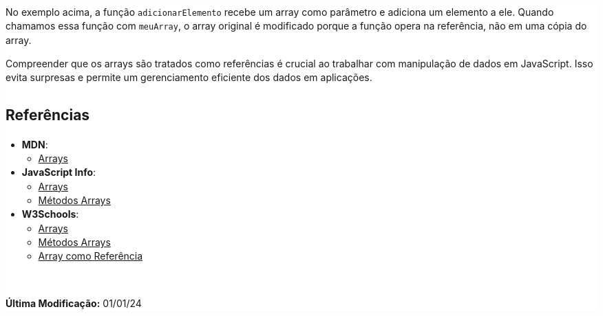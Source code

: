No exemplo acima, a função `adicionarElemento` recebe um array como parâmetro e adiciona um elemento a ele. Quando chamamos essa função com `meuArray`, o array original é modificado porque a função opera na referência, não em uma cópia do array.

Compreender que os arrays são tratados como referências é crucial ao trabalhar com manipulação de dados em JavaScript. Isso evita surpresas e permite um gerenciamento eficiente dos dados em aplicações.

## Referências
- **MDN**:
  - [Arrays](https://developer.mozilla.org/en-US/docs/Web/JavaScript/Reference/Global_Objects/Array)
- **JavaScript Info**:
  - [Arrays](https://javascript.info/array)
  - [Métodos Arrays](https://javascript.info/array-methods)
- **W3Schools**:
  - [Arrays](https://www.w3schools.com/js/js_arrays.asp)
  - [Métodos Arrays](https://www.w3schools.com/js/js_array_methods.asp)
  - [Array como Referência](https://www.w3schools.com/js/js_array_const.asp)

 <br>

**Última Modificação:** 01/01/24